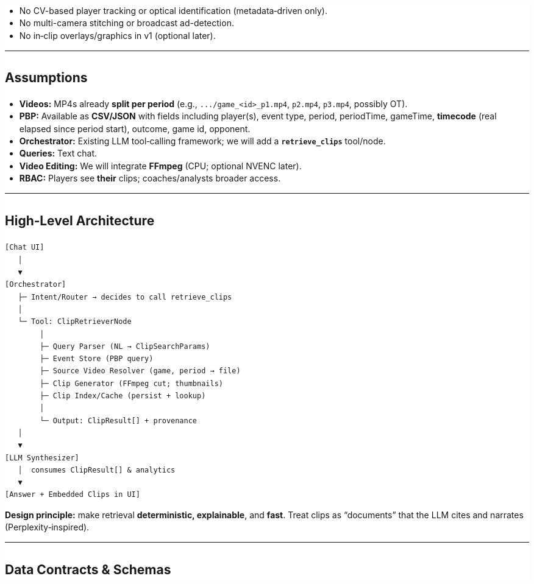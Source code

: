 * No CV-based player tracking or optical identification (metadata‑driven only).
* No multi-camera stitching or broadcast ad-detection.
* No in‑clip overlays/graphics in v1 (optional later).

---

## Assumptions

* **Videos:** MP4s already **split per period** (e.g., `.../game_<id>_p1.mp4`, `p2.mp4`, `p3.mp4`, possibly OT).
* **PBP:** Available as **CSV/JSON** with fields including player(s), event type, period, periodTime, gameTime, **timecode** (real elapsed since period start), outcome, game id, opponent.
* **Orchestrator:** Existing LLM tool‑calling framework; we will add a **`retrieve_clips`** tool/node.
* **Queries:** Text chat.
* **Video Editing:** We will integrate **FFmpeg** (CPU; optional NVENC later).
* **RBAC:** Players see **their** clips; coaches/analysts broader access.

---

## High‑Level Architecture

```
[Chat UI]
   │
   ▼
[Orchestrator]
   ├─ Intent/Router → decides to call retrieve_clips
   │
   └─ Tool: ClipRetrieverNode
        │
        ├─ Query Parser (NL → ClipSearchParams)
        ├─ Event Store (PBP query)
        ├─ Source Video Resolver (game, period → file)
        ├─ Clip Generator (FFmpeg cut; thumbnails)
        ├─ Clip Index/Cache (persist + lookup)
        │
        └─ Output: ClipResult[] + provenance
   │
   ▼
[LLM Synthesizer]
   │  consumes ClipResult[] & analytics
   ▼
[Answer + Embedded Clips in UI]
```

**Design principle:** make retrieval **deterministic, explainable**, and **fast**. Treat clips as “documents” that the LLM cites and narrates (Perplexity‑inspired).

---

## Data Contracts & Schemas
